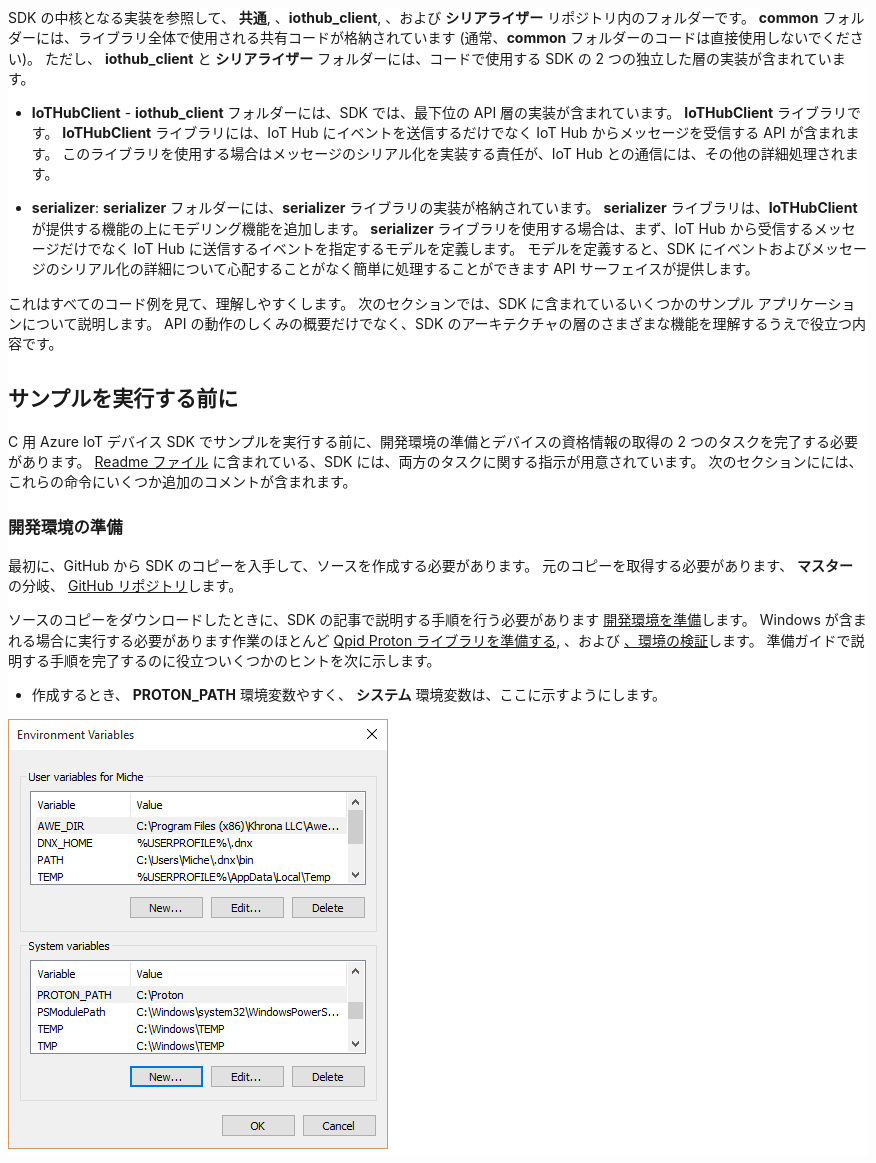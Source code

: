 SDK の中核となる実装を参照して、 **共通**, 、**iothub\_client**, 、および **シリアライザー** リポジトリ内のフォルダーです。 **common** フォルダーには、ライブラリ全体で使用される共有コードが格納されています (通常、**common** フォルダーのコードは直接使用しないでください)。 ただし、 **iothub\_client** と **シリアライザー** フォルダーには、コードで使用する SDK の 2 つの独立した層の実装が含まれています。

-   **IoTHubClient** - **iothub\_client** フォルダーには、SDK では、最下位の API 層の実装が含まれています。 **IoTHubClient** ライブラリです。 **IoTHubClient** ライブラリには、IoT Hub にイベントを送信するだけでなく IoT Hub からメッセージを受信する API が含まれます。 このライブラリを使用する場合はメッセージのシリアル化を実装する責任が、IoT Hub との通信には、その他の詳細処理されます。

-   **serializer**: **serializer** フォルダーには、**serializer** ライブラリの実装が格納されています。 **serializer** ライブラリは、**IoTHubClient** が提供する機能の上にモデリング機能を追加します。 **serializer** ライブラリを使用する場合は、まず、IoT Hub から受信するメッセージだけでなく IoT Hub に送信するイベントを指定するモデルを定義します。 モデルを定義すると、SDK にイベントおよびメッセージのシリアル化の詳細について心配することがなく簡単に処理することができます API サーフェイスが提供します。

これはすべてのコード例を見て、理解しやすくします。 次のセクションでは、SDK に含まれているいくつかのサンプル アプリケーションについて説明します。 API の動作のしくみの概要だけでなく、SDK のアーキテクチャの層のさまざまな機能を理解するうえで役立つ内容です。

## サンプルを実行する前に

C 用 Azure IoT デバイス SDK でサンプルを実行する前に、開発環境の準備とデバイスの資格情報の取得の 2 つのタスクを完了する必要があります。  [Readme ファイル](https://github.com/Azure/azure-iot-sdks/tree/master/c) に含まれている、SDK には、両方のタスクに関する指示が用意されています。 次のセクションにには、これらの命令にいくつか追加のコメントが含まれます。

### 開発環境の準備

最初に、GitHub から SDK のコピーを入手して、ソースを作成する必要があります。 元のコピーを取得する必要があります、 **マスター** の分岐、 [GitHub リポジトリ](https://github.com/Azure/azure-iot-sdks)します。

ソースのコピーをダウンロードしたときに、SDK の記事で説明する手順を行う必要があります [開発環境を準備](https://github.com/Azure/azure-iot-sdks/blob/master/c/doc/devbox_setup.md)します。 Windows が含まれる場合に実行する必要があります作業のほとんど [Qpid Proton ライブラリを準備する](https://github.com/Azure/azure-iot-sdks/blob/master/c/doc/devbox_setup.md#preparing-qpid-proton-libraries-in-windows), 、および [、環境の検証](https://github.com/Azure/azure-iot-sdks/blob/master/c/doc/devbox_setup.md#verify-your-environment)します。 準備ガイドで説明する手順を完了するのに役立ついくつかのヒントを次に示します。

-   作成するとき、 **PROTON\_PATH** 環境変数やすく、 **システム** 環境変数は、ここに示すようにします。

  ![](media/iot-hub-device-sdk-c-intro/07-EnvironmentVariables.PNG)
